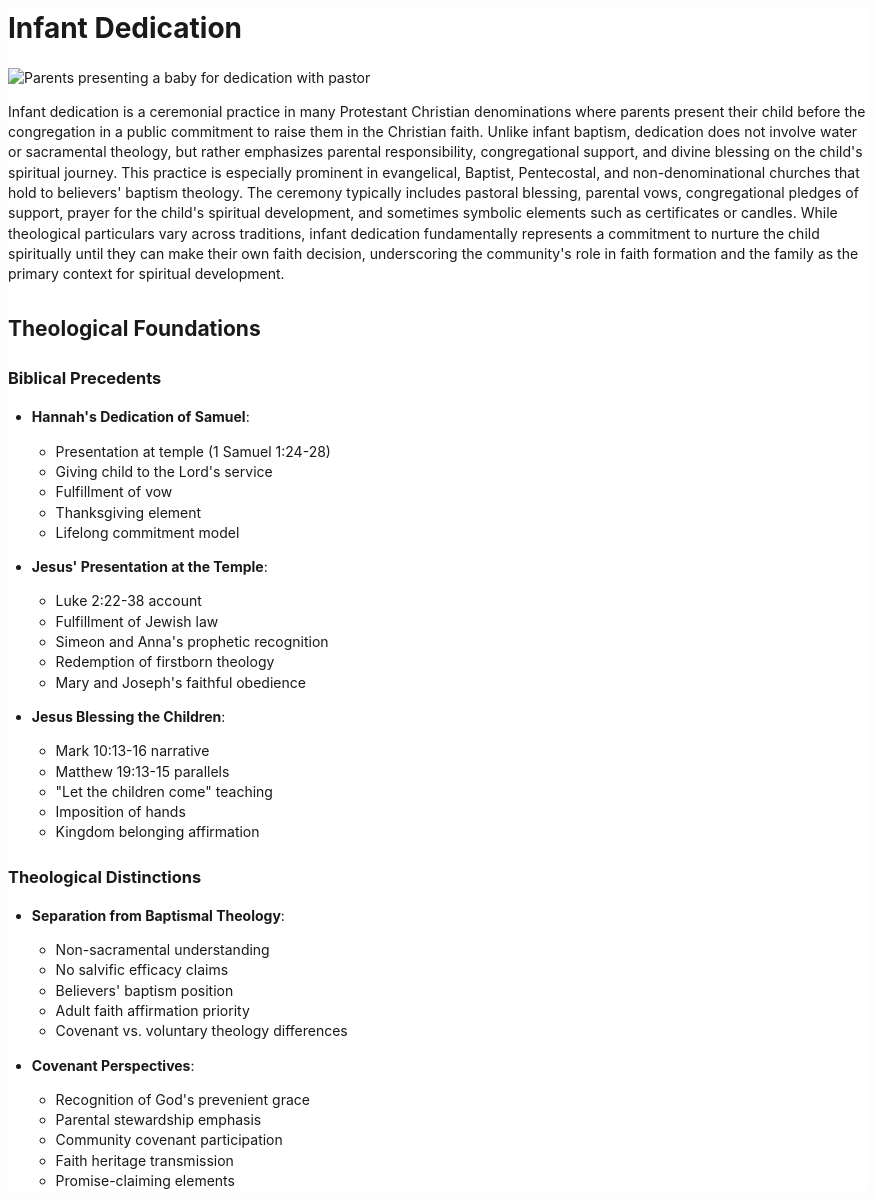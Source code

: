 # Infant Dedication

![Parents presenting a baby for dedication with pastor](infant_dedication.jpg)

Infant dedication is a ceremonial practice in many Protestant Christian denominations where parents present their child before the congregation in a public commitment to raise them in the Christian faith. Unlike infant baptism, dedication does not involve water or sacramental theology, but rather emphasizes parental responsibility, congregational support, and divine blessing on the child's spiritual journey. This practice is especially prominent in evangelical, Baptist, Pentecostal, and non-denominational churches that hold to believers' baptism theology. The ceremony typically includes pastoral blessing, parental vows, congregational pledges of support, prayer for the child's spiritual development, and sometimes symbolic elements such as certificates or candles. While theological particulars vary across traditions, infant dedication fundamentally represents a commitment to nurture the child spiritually until they can make their own faith decision, underscoring the community's role in faith formation and the family as the primary context for spiritual development.

## Theological Foundations

### Biblical Precedents

- **Hannah's Dedication of Samuel**:
  - Presentation at temple (1 Samuel 1:24-28)
  - Giving child to the Lord's service
  - Fulfillment of vow
  - Thanksgiving element
  - Lifelong commitment model

- **Jesus' Presentation at the Temple**:
  - Luke 2:22-38 account
  - Fulfillment of Jewish law
  - Simeon and Anna's prophetic recognition
  - Redemption of firstborn theology
  - Mary and Joseph's faithful obedience

- **Jesus Blessing the Children**:
  - Mark 10:13-16 narrative
  - Matthew 19:13-15 parallels
  - "Let the children come" teaching
  - Imposition of hands
  - Kingdom belonging affirmation

### Theological Distinctions

- **Separation from Baptismal Theology**:
  - Non-sacramental understanding
  - No salvific efficacy claims
  - Believers' baptism position
  - Adult faith affirmation priority
  - Covenant vs. voluntary theology differences

- **Covenant Perspectives**:
  - Recognition of God's prevenient grace
  - Parental stewardship emphasis
  - Community covenant participation
  - Faith heritage transmission
  - Promise-claiming elements
